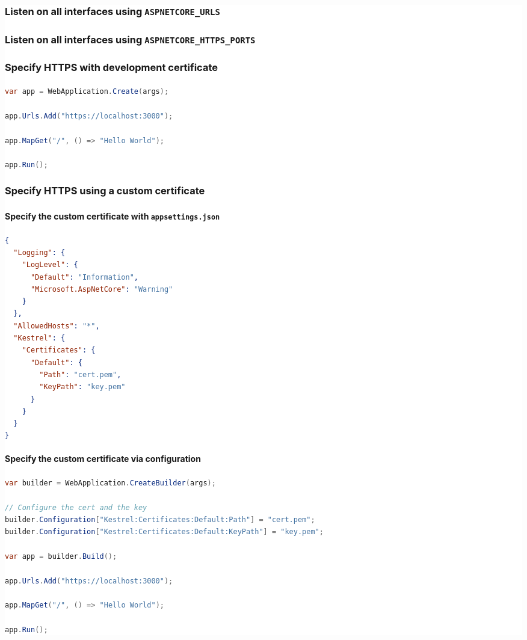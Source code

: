 ### Listen on all interfaces using ```ASPNETCORE_URLS```

### Listen on all interfaces using ```ASPNETCORE_HTTPS_PORTS```

### Specify HTTPS with development certificate

```csharp
var app = WebApplication.Create(args);

app.Urls.Add("https://localhost:3000");

app.MapGet("/", () => "Hello World");

app.Run();
```

### Specify HTTPS using a custom certificate

#### Specify the custom certificate with ```appsettings.json```

```json
{
  "Logging": {
    "LogLevel": {
      "Default": "Information",
      "Microsoft.AspNetCore": "Warning"
    }
  },
  "AllowedHosts": "*",
  "Kestrel": {
    "Certificates": {
      "Default": {
        "Path": "cert.pem",
        "KeyPath": "key.pem"
      }
    }
  }
}
```

#### Specify the custom certificate via configuration

```csharp
var builder = WebApplication.CreateBuilder(args);

// Configure the cert and the key
builder.Configuration["Kestrel:Certificates:Default:Path"] = "cert.pem";
builder.Configuration["Kestrel:Certificates:Default:KeyPath"] = "key.pem";

var app = builder.Build();

app.Urls.Add("https://localhost:3000");

app.MapGet("/", () => "Hello World");

app.Run();
```
